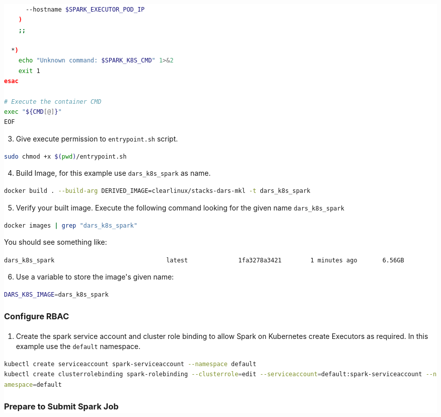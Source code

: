 ```bash
      --hostname $SPARK_EXECUTOR_POD_IP
    )
    ;;

  *)
    echo "Unknown command: $SPARK_K8S_CMD" 1>&2
    exit 1
esac

# Execute the container CMD
exec "${CMD[@]}"
EOF
```

3. Give execute permission to `entrypoint.sh` script.

```bash
sudo chmod +x $(pwd)/entrypoint.sh
```

4. Build Image, for this example use `dars_k8s_spark` as name.

```bash
docker build . --build-arg DERIVED_IMAGE=clearlinux/stacks-dars-mkl -t dars_k8s_spark
```

5. Verify your built image. Execute the following command looking for the given name `dars_k8s_spark`

```bash
docker images | grep "dars_k8s_spark"
```

You should see something like:

```bash
dars_k8s_spark                               latest              1fa3278a3421        1 minutes ago       6.56GB
```

6. Use a variable to store the image's given name:

```bash
DARS_K8S_IMAGE=dars_k8s_spark
```

### Configure RBAC

1. Create the spark service account and cluster role binding to allow Spark on Kubernetes create Executors as required. In this example use the `default` namespace.

```bash
kubectl create serviceaccount spark-serviceaccount --namespace default
kubectl create clusterrolebinding spark-rolebinding --clusterrole=edit --serviceaccount=default:spark-serviceaccount --namespace=default
```

### Prepare to Submit Spark Job
